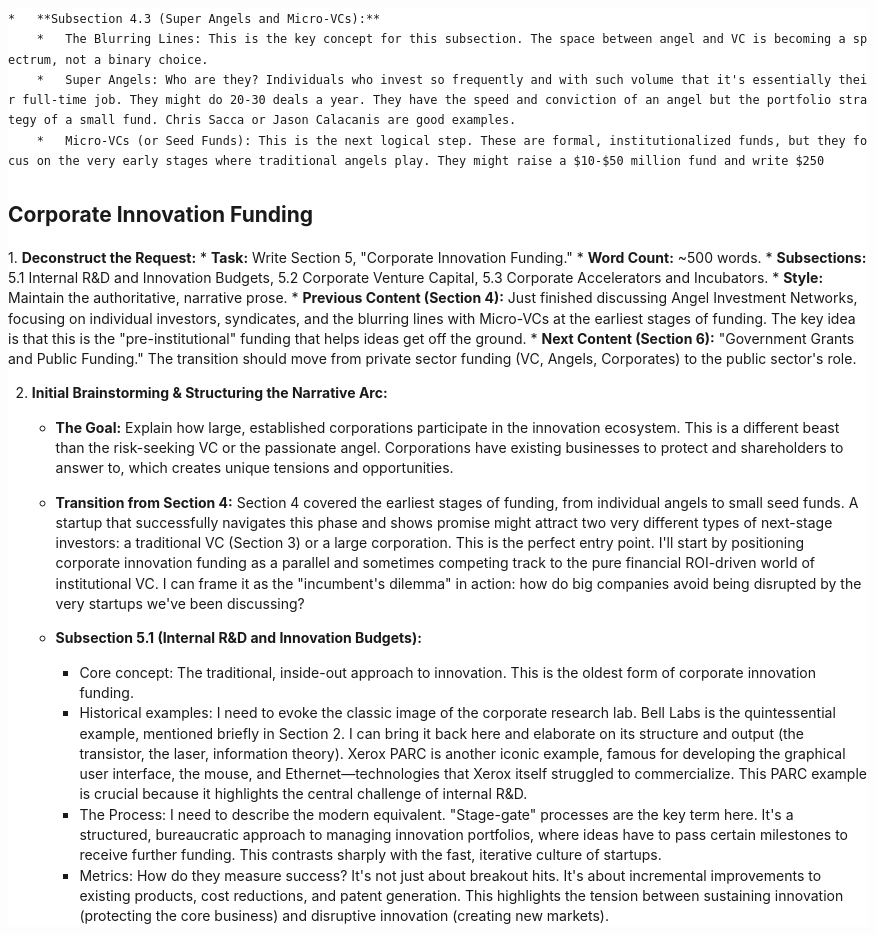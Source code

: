     *   **Subsection 4.3 (Super Angels and Micro-VCs):**
        *   The Blurring Lines: This is the key concept for this subsection. The space between angel and VC is becoming a spectrum, not a binary choice.
        *   Super Angels: Who are they? Individuals who invest so frequently and with such volume that it's essentially their full-time job. They might do 20-30 deals a year. They have the speed and conviction of an angel but the portfolio strategy of a small fund. Chris Sacca or Jason Calacanis are good examples.
        *   Micro-VCs (or Seed Funds): This is the next logical step. These are formal, institutionalized funds, but they focus on the very early stages where traditional angels play. They might raise a $10-$50 million fund and write $250

## Corporate Innovation Funding

<think>1.  **Deconstruct the Request:**
    *   **Task:** Write Section 5, "Corporate Innovation Funding."
    *   **Word Count:** ~500 words.
    *   **Subsections:** 5.1 Internal R&D and Innovation Budgets, 5.2 Corporate Venture Capital, 5.3 Corporate Accelerators and Incubators.
    *   **Style:** Maintain the authoritative, narrative prose.
    *   **Previous Content (Section 4):** Just finished discussing Angel Investment Networks, focusing on individual investors, syndicates, and the blurring lines with Micro-VCs at the earliest stages of funding. The key idea is that this is the "pre-institutional" funding that helps ideas get off the ground.
    *   **Next Content (Section 6):** "Government Grants and Public Funding." The transition should move from private sector funding (VC, Angels, Corporates) to the public sector's role.

2.  **Initial Brainstorming & Structuring the Narrative Arc:**

    *   **The Goal:** Explain how large, established corporations participate in the innovation ecosystem. This is a different beast than the risk-seeking VC or the passionate angel. Corporations have existing businesses to protect and shareholders to answer to, which creates unique tensions and opportunities.
    *   **Transition from Section 4:** Section 4 covered the earliest stages of funding, from individual angels to small seed funds. A startup that successfully navigates this phase and shows promise might attract two very different types of next-stage investors: a traditional VC (Section 3) or a large corporation. This is the perfect entry point. I'll start by positioning corporate innovation funding as a parallel and sometimes competing track to the pure financial ROI-driven world of institutional VC. I can frame it as the "incumbent's dilemma" in action: how do big companies avoid being disrupted by the very startups we've been discussing?

    *   **Subsection 5.1 (Internal R&D and Innovation Budgets):**
        *   Core concept: The traditional, inside-out approach to innovation. This is the oldest form of corporate innovation funding.
        *   Historical examples: I need to evoke the classic image of the corporate research lab. Bell Labs is the quintessential example, mentioned briefly in Section 2. I can bring it back here and elaborate on its structure and output (the transistor, the laser, information theory). Xerox PARC is another iconic example, famous for developing the graphical user interface, the mouse, and Ethernet—technologies that Xerox itself struggled to commercialize. This PARC example is crucial because it highlights the central challenge of internal R&D.
        *   The Process: I need to describe the modern equivalent. "Stage-gate" processes are the key term here. It's a structured, bureaucratic approach to managing innovation portfolios, where ideas have to pass certain milestones to receive further funding. This contrasts sharply with the fast, iterative culture of startups.
        *   Metrics: How do they measure success? It's not just about breakout hits. It's about incremental improvements to existing products, cost reductions, and patent generation. This highlights the tension between sustaining innovation (protecting the core business) and disruptive innovation (creating new markets).
